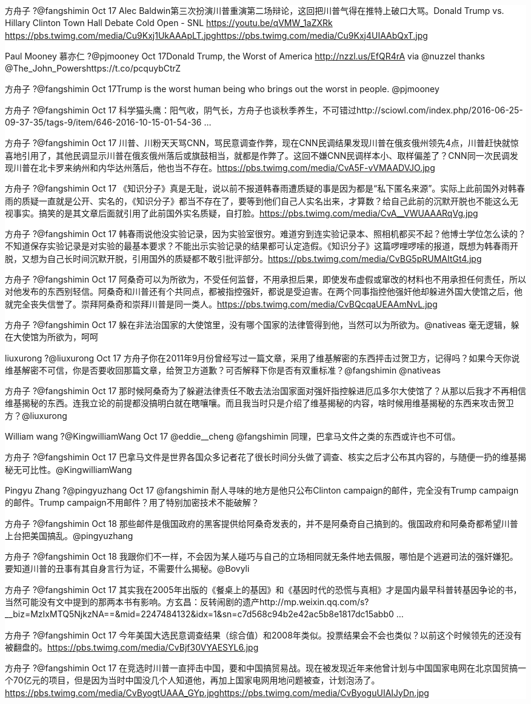 方舟子 ?@fangshimin  Oct 17 Alec Baldwin第三次扮演川普重演第二场辩论，这回把川普气得在推特上破口大骂。Donald Trump vs. Hillary Clinton Town Hall Debate Cold Open - SNL https://youtu.be/qVMW_1aZXRk https://pbs.twimg.com/media/Cu9Kxj1UkAAApLT.jpghttps://pbs.twimg.com/media/Cu9Kxj4UIAAbQxT.jpg

Paul Mooney 慕亦仁 ?@pjmooney  Oct 17Donald Trump, the Worst of America http://nzzl.us/EfQR4rA  via @nuzzel thanks @The_John_Powershttps://t.co/pcquybCtrZ

方舟子 ?@fangshimin  Oct 17Trump is the worst human being who brings out the worst in people. @pjmooney

方舟子 ?@fangshimin  Oct 17 科学猫头鹰：阳气收，阴气长，方舟子也谈秋季养生，不可错过http://sciowl.com/index.php/2016-06-25-09-37-35/tags-9/item/646-2016-10-15-01-54-36 …

方舟子 ?@fangshimin  Oct 17 川普、川粉天天骂CNN，骂民意调查作弊，现在CNN民调结果发现川普在俄亥俄州领先4点，川普赶快就惊喜地引用了，其他民调显示川普在俄亥俄州落后或旗鼓相当，就都是作弊了。这回不嫌CNN民调样本小、取样偏差了？CNN同一次民调发现川普在北卡罗来纳州和内华达州落后，他也当不存在。https://pbs.twimg.com/media/CvA5F-vVMAADVJO.jpg

方舟子 ?@fangshimin  Oct 17 《知识分子》真是无耻，说以前不报道韩春雨遭质疑的事是因为都是“私下匿名来源”。实际上此前国外对韩春雨的质疑一直就是公开、实名的，《知识分子》都当不存在了，要等到他们自己人实名出来，才算数？给自己此前的沉默开脱也不能这么无视事实。搞笑的是其文章后面就引用了此前国外实名质疑，自打脸。https://pbs.twimg.com/media/CvA__VWUAAARqVg.jpg

方舟子 ?@fangshimin  Oct 17 韩春雨说他没实验记录，因为实验室很穷。难道穷到连实验记录本、照相机都买不起？他博士学位怎么读的？不知道保存实验记录是对实验的最基本要求？不能出示实验记录的结果都可认定造假。《知识分子》这篇啰哩啰嗦的报道，既想为韩春雨开脱，又想为自己长时间沉默开脱，引用国外的质疑都不敢引批评部分。https://pbs.twimg.com/media/CvBG5pRUMAItGt4.jpg

方舟子 ?@fangshimin  Oct 17 阿桑奇可以为所欲为，不受任何监督，不用承担后果，即使发布虚假或窜改的材料也不用承担任何责任，所以对他发布的东西别轻信。阿桑奇和川普还有个共同点，都被指控强奸，都说是受迫害。在两个同事指控他强奸他却躲进外国大使馆之后，他就完全丧失信誉了。崇拜阿桑奇和崇拜川普是同一类人。https://pbs.twimg.com/media/CvBQcqaUEAAmNvL.jpg

方舟子 ?@fangshimin  Oct 17 躲在非法治国家的大使馆里，没有哪个国家的法律管得到他，当然可以为所欲为。@nativeas 毫无逻辑，躲在大使馆为所欲为，呵呵

liuxurong ?@liuxurong  Oct 17 方舟子你在2011年9月份曾经写过一篇文章，采用了维基解密的东西抨击过贺卫方，记得吗？如果今天你说维基解密不可信，你是否要收回那篇文章，给贺卫方道歉？可否解释下你是否有双重标准？@fangshimin @nativeas

方舟子 ?@fangshimin  Oct 17 那时候阿桑奇为了躲避法律责任不敢去法治国家面对强奸指控躲进厄瓜多尔大使馆了？从那以后我才不再相信维基揭秘的东西。连我立论的前提都没搞明白就在瞎嚷嚷。而且我当时只是介绍了维基揭秘的内容，啥时候用维基揭秘的东西来攻击贺卫方？@liuxurong

William wang ?@KingwilliamWang  Oct 17 @eddie__cheng @fangshimin 同理，巴拿马文件之类的东西或许也不可信。

方舟子 ?@fangshimin  Oct 17 巴拿马文件是世界各国众多记者花了很长时间分头做了调查、核实之后才公布其内容的，与随便一扔的维基揭秘无可比性。@KingwilliamWang

Pingyu Zhang ?@pingyuzhang  Oct 17 @fangshimin 耐人寻味的地方是他只公布Clinton campaign的邮件，完全没有Trump campaign的邮件。Trump campaign不用邮件？用了特别加密技术不能破解？

方舟子 ?@fangshimin  Oct 18 那些邮件是俄国政府的黑客提供给阿桑奇发表的，并不是阿桑奇自己搞到的。俄国政府和阿桑奇都希望川普上台把美国搞乱。@pingyuzhang

方舟子 ?@fangshimin  Oct 18 我跟你们不一样，不会因为某人碰巧与自己的立场相同就无条件地去佩服，哪怕是个逃避司法的强奸嫌犯。要知道川普的丑事有其自身言行为证，不需要什么揭秘。@Bovyli

方舟子 ?@fangshimin  Oct 17 其实我在2005年出版的《餐桌上的基因》和《基因时代的恐慌与真相》才是国内最早科普转基因争论的书，当然可能没有文中提到的那两本书有影响。方玄昌：反转闹剧的遗产http://mp.weixin.qq.com/s?__biz=MzIxMTQ5NjkzNA==&mid=2247484132&idx=1&sn=c7d568c94b2e42ac5b8e1817dc15abb0 …

方舟子 ?@fangshimin  Oct 17 今年美国大选民意调查结果（综合值）和2008年类似。投票结果会不会也类似？以前这个时候领先的还没有被翻盘的。https://pbs.twimg.com/media/CvBjf30VYAESYL6.jpg

方舟子 ?@fangshimin  Oct 17 在竞选时川普一直抨击中国，要和中国搞贸易战。现在被发现近年来他曾计划与中国国家电网在北京国贸搞一个70亿元的项目，但是因为当时中国没几个人知道他，再加上国家电网用地问题被查，计划泡汤了。https://pbs.twimg.com/media/CvByogtUAAA_GYp.jpghttps://pbs.twimg.com/media/CvByoguUIAIJyDn.jpg
